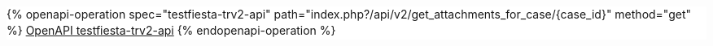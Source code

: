 {% openapi-operation spec="testfiesta-trv2-api" path="index.php?/api/v2/get_attachments_for_case/{case_id}" method="get" %}
[OpenAPI testfiesta-trv2-api](https://gitbook-x-prod-openapi.4401d86825a13bf607936cc3a9f3897a.r2.cloudflarestorage.com/raw/5b6299953accf79b41f2b0b2530e538e701767456e33231fe9890e1193e4b0bc.json?X-Amz-Algorithm=AWS4-HMAC-SHA256&X-Amz-Content-Sha256=UNSIGNED-PAYLOAD&X-Amz-Credential=dce48141f43c0191a2ad043a6888781c%2F20250806%2Fauto%2Fs3%2Faws4_request&X-Amz-Date=20250806T191101Z&X-Amz-Expires=172800&X-Amz-Signature=d5456c3bdd15e969e4ca896e2f022f624a145a14b3904282b3bb9cd69ef1a201&X-Amz-SignedHeaders=host&x-amz-checksum-mode=ENABLED&x-id=GetObject)
{% endopenapi-operation %}
